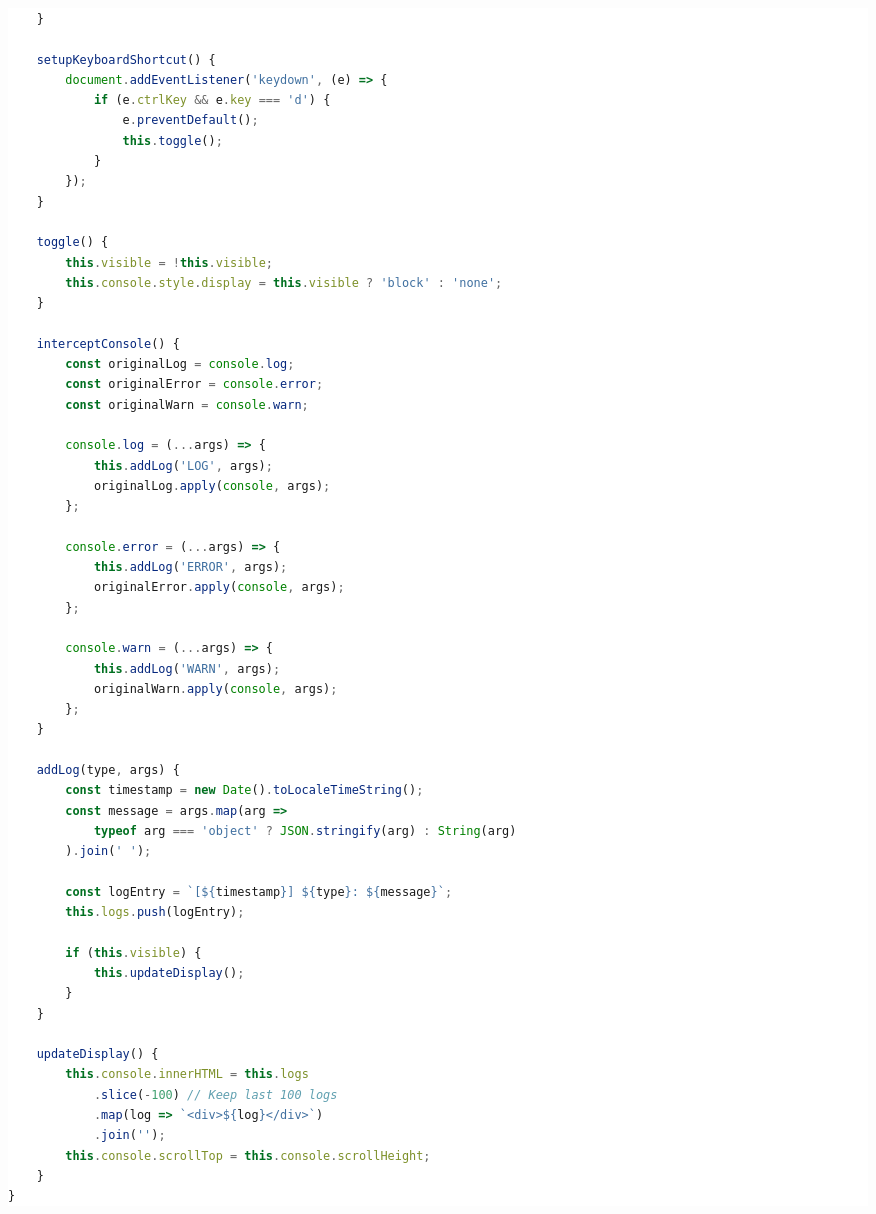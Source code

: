 ```javascript
    }
    
    setupKeyboardShortcut() {
        document.addEventListener('keydown', (e) => {
            if (e.ctrlKey && e.key === 'd') {
                e.preventDefault();
                this.toggle();
            }
        });
    }
    
    toggle() {
        this.visible = !this.visible;
        this.console.style.display = this.visible ? 'block' : 'none';
    }
    
    interceptConsole() {
        const originalLog = console.log;
        const originalError = console.error;
        const originalWarn = console.warn;
        
        console.log = (...args) => {
            this.addLog('LOG', args);
            originalLog.apply(console, args);
        };
        
        console.error = (...args) => {
            this.addLog('ERROR', args);
            originalError.apply(console, args);
        };
        
        console.warn = (...args) => {
            this.addLog('WARN', args);
            originalWarn.apply(console, args);
        };
    }
    
    addLog(type, args) {
        const timestamp = new Date().toLocaleTimeString();
        const message = args.map(arg => 
            typeof arg === 'object' ? JSON.stringify(arg) : String(arg)
        ).join(' ');
        
        const logEntry = `[${timestamp}] ${type}: ${message}`;
        this.logs.push(logEntry);
        
        if (this.visible) {
            this.updateDisplay();
        }
    }
    
    updateDisplay() {
        this.console.innerHTML = this.logs
            .slice(-100) // Keep last 100 logs
            .map(log => `<div>${log}</div>`)
            .join('');
        this.console.scrollTop = this.console.scrollHeight;
    }
}
```
